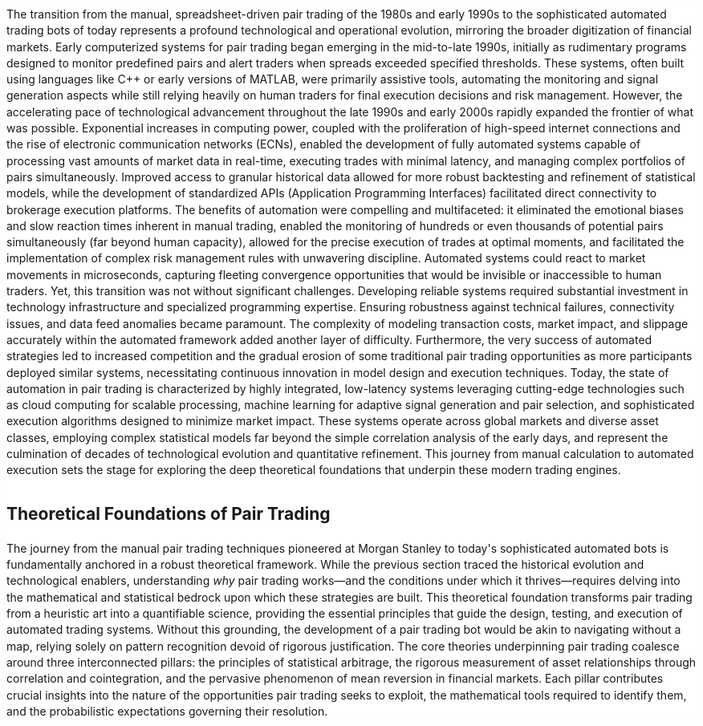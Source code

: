The transition from the manual, spreadsheet-driven pair trading of the 1980s and early 1990s to the sophisticated automated trading bots of today represents a profound technological and operational evolution, mirroring the broader digitization of financial markets. Early computerized systems for pair trading began emerging in the mid-to-late 1990s, initially as rudimentary programs designed to monitor predefined pairs and alert traders when spreads exceeded specified thresholds. These systems, often built using languages like C++ or early versions of MATLAB, were primarily assistive tools, automating the monitoring and signal generation aspects while still relying heavily on human traders for final execution decisions and risk management. However, the accelerating pace of technological advancement throughout the late 1990s and early 2000s rapidly expanded the frontier of what was possible. Exponential increases in computing power, coupled with the proliferation of high-speed internet connections and the rise of electronic communication networks (ECNs), enabled the development of fully automated systems capable of processing vast amounts of market data in real-time, executing trades with minimal latency, and managing complex portfolios of pairs simultaneously. Improved access to granular historical data allowed for more robust backtesting and refinement of statistical models, while the development of standardized APIs (Application Programming Interfaces) facilitated direct connectivity to brokerage execution platforms. The benefits of automation were compelling and multifaceted: it eliminated the emotional biases and slow reaction times inherent in manual trading, enabled the monitoring of hundreds or even thousands of potential pairs simultaneously (far beyond human capacity), allowed for the precise execution of trades at optimal moments, and facilitated the implementation of complex risk management rules with unwavering discipline. Automated systems could react to market movements in microseconds, capturing fleeting convergence opportunities that would be invisible or inaccessible to human traders. Yet, this transition was not without significant challenges. Developing reliable systems required substantial investment in technology infrastructure and specialized programming expertise. Ensuring robustness against technical failures, connectivity issues, and data feed anomalies became paramount. The complexity of modeling transaction costs, market impact, and slippage accurately within the automated framework added another layer of difficulty. Furthermore, the very success of automated strategies led to increased competition and the gradual erosion of some traditional pair trading opportunities as more participants deployed similar systems, necessitating continuous innovation in model design and execution techniques. Today, the state of automation in pair trading is characterized by highly integrated, low-latency systems leveraging cutting-edge technologies such as cloud computing for scalable processing, machine learning for adaptive signal generation and pair selection, and sophisticated execution algorithms designed to minimize market impact. These systems operate across global markets and diverse asset classes, employing complex statistical models far beyond the simple correlation analysis of the early days, and represent the culmination of decades of technological evolution and quantitative refinement. This journey from manual calculation to automated execution sets the stage for exploring the deep theoretical foundations that underpin these modern trading engines.

## Theoretical Foundations of Pair Trading

The journey from the manual pair trading techniques pioneered at Morgan Stanley to today's sophisticated automated bots is fundamentally anchored in a robust theoretical framework. While the previous section traced the historical evolution and technological enablers, understanding *why* pair trading works—and the conditions under which it thrives—requires delving into the mathematical and statistical bedrock upon which these strategies are built. This theoretical foundation transforms pair trading from a heuristic art into a quantifiable science, providing the essential principles that guide the design, testing, and execution of automated trading systems. Without this grounding, the development of a pair trading bot would be akin to navigating without a map, relying solely on pattern recognition devoid of rigorous justification. The core theories underpinning pair trading coalesce around three interconnected pillars: the principles of statistical arbitrage, the rigorous measurement of asset relationships through correlation and cointegration, and the pervasive phenomenon of mean reversion in financial markets. Each pillar contributes crucial insights into the nature of the opportunities pair trading seeks to exploit, the mathematical tools required to identify them, and the probabilistic expectations governing their resolution.
